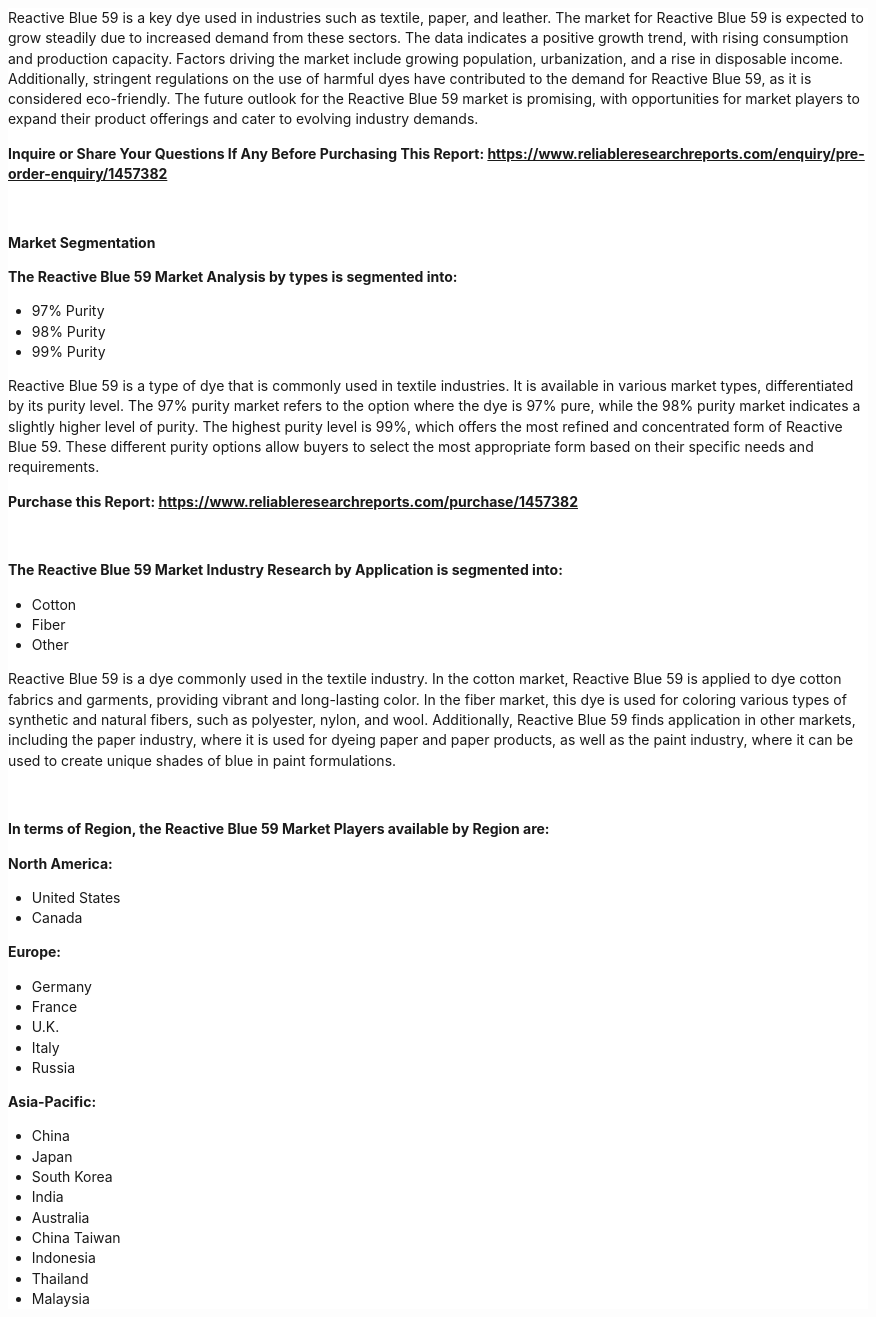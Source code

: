 <p><p>Reactive Blue 59 is a key dye used in industries such as textile, paper, and leather. The market for Reactive Blue 59 is expected to grow steadily due to increased demand from these sectors. The data indicates a positive growth trend, with rising consumption and production capacity. Factors driving the market include growing population, urbanization, and a rise in disposable income. Additionally, stringent regulations on the use of harmful dyes have contributed to the demand for Reactive Blue 59, as it is considered eco-friendly. The future outlook for the Reactive Blue 59 market is promising, with opportunities for market players to expand their product offerings and cater to evolving industry demands.</p></p>
<p><strong>Inquire or Share Your Questions If Any Before Purchasing This Report: <a href="https://www.reliableresearchreports.com/enquiry/pre-order-enquiry/1457382">https://www.reliableresearchreports.com/enquiry/pre-order-enquiry/1457382</a></strong></p>
<p>&nbsp;</p>
<p><strong>Market Segmentation</strong></p>
<p><strong>The Reactive Blue 59 Market Analysis by types is segmented into:</strong></p>
<p><ul><li>97% Purity</li><li>98% Purity</li><li>99% Purity</li></ul></p>
<p><p>Reactive Blue 59 is a type of dye that is commonly used in textile industries. It is available in various market types, differentiated by its purity level. The 97% purity market refers to the option where the dye is 97% pure, while the 98% purity market indicates a slightly higher level of purity. The highest purity level is 99%, which offers the most refined and concentrated form of Reactive Blue 59. These different purity options allow buyers to select the most appropriate form based on their specific needs and requirements.</p></p>
<p><strong>Purchase this Report:&nbsp;<a href="https://www.reliableresearchreports.com/purchase/1457382">https://www.reliableresearchreports.com/purchase/1457382</a></strong></p>
<p>&nbsp;</p>
<p><strong>The Reactive Blue 59 Market Industry Research by Application is segmented into:</strong></p>
<p><ul><li>Cotton</li><li>Fiber</li><li>Other</li></ul></p>
<p><p>Reactive Blue 59 is a dye commonly used in the textile industry. In the cotton market, Reactive Blue 59 is applied to dye cotton fabrics and garments, providing vibrant and long-lasting color. In the fiber market, this dye is used for coloring various types of synthetic and natural fibers, such as polyester, nylon, and wool. Additionally, Reactive Blue 59 finds application in other markets, including the paper industry, where it is used for dyeing paper and paper products, as well as the paint industry, where it can be used to create unique shades of blue in paint formulations.</p></p>
<p>&nbsp;</p>
<p><strong>In terms of Region, the Reactive Blue 59 Market Players available by Region are:</strong></p>
<p>
    <p> <strong> North America: </strong>
        <ul>
            <li>United States</li>
            <li>Canada</li>
        </ul>
        </p> 
    <p> <strong> Europe: </strong>
        <ul>
            <li>Germany</li>
            <li>France</li>
            <li>U.K.</li>
            <li>Italy</li>
            <li>Russia</li>
        </ul>
        </p> 
    <p> <strong> Asia-Pacific: </strong>
        <ul>
            <li>China</li>
            <li>Japan</li>
            <li>South Korea</li>
            <li>India</li>
            <li>Australia</li>
            <li>China Taiwan</li>
            <li>Indonesia</li>
            <li>Thailand</li>
            <li>Malaysia</li>
        </ul>